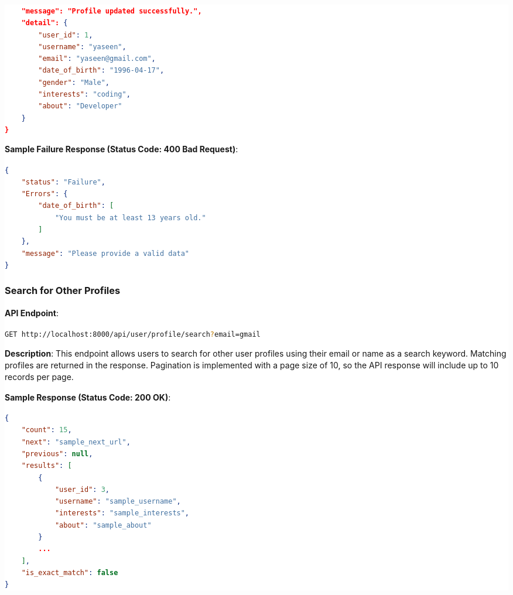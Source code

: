 ```json
    "message": "Profile updated successfully.",
    "detail": {
        "user_id": 1,
        "username": "yaseen",
        "email": "yaseen@gmail.com",
        "date_of_birth": "1996-04-17",
        "gender": "Male",
        "interests": "coding",
        "about": "Developer"
    }
}
```
**Sample Failure Response (Status Code: 400 Bad Request)**:

```json
{
    "status": "Failure",
    "Errors": {
        "date_of_birth": [
            "You must be at least 13 years old."
        ]
    },
    "message": "Please provide a valid data"
}
```

### Search for Other Profiles

**API Endpoint**:
 ```bash
GET http://localhost:8000/api/user/profile/search?email=gmail
```

**Description**: This endpoint allows users to search for other user profiles using their email or name as a search keyword. Matching profiles are returned in the response. Pagination is implemented with a page size of 10, so the API response will include up to 10 records per page.

**Sample Response (Status Code: 200 OK)**:
```json
{
    "count": 15,
    "next": "sample_next_url",
    "previous": null,
    "results": [
        {
            "user_id": 3,
            "username": "sample_username",
            "interests": "sample_interests",
            "about": "sample_about"
        }
        ...
    ],
    "is_exact_match": false
}

```
